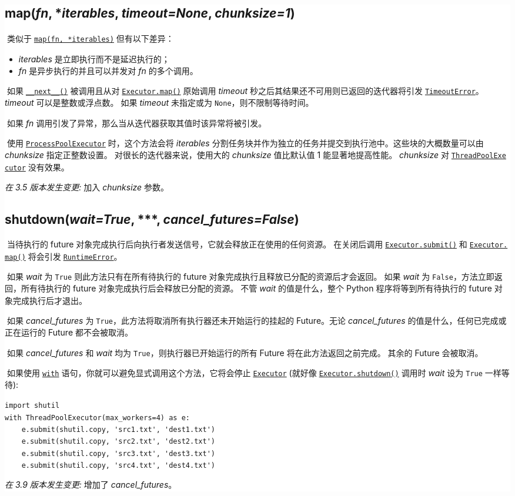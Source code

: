 ## **map**(*fn*, **iterables*, *timeout=None*, *chunksize=1*)

​	类似于 [`map(fn, *iterables)`](https://docs.python.org/zh-cn/3.13/library/functions.html#map) 但有以下差异：

- *iterables* 是立即执行而不是延迟执行的；
- *fn* 是异步执行的并且可以并发对 *fn* 的多个调用。

​	如果 [`__next__()`](https://docs.python.org/zh-cn/3.13/library/stdtypes.html#iterator.__next__) 被调用且从对 [`Executor.map()`](https://docs.python.org/zh-cn/3.13/library/concurrent.futures.html#concurrent.futures.Executor.map) 原始调用 *timeout* 秒之后其结果还不可用则已返回的迭代器将引发 [`TimeoutError`](https://docs.python.org/zh-cn/3.13/library/exceptions.html#TimeoutError)。 *timeout* 可以是整数或浮点数。 如果 *timeout* 未指定或为 `None`，则不限制等待时间。

​	如果 *fn* 调用引发了异常，那么当从迭代器获取其值时该异常将被引发。

​	使用 [`ProcessPoolExecutor`](https://docs.python.org/zh-cn/3.13/library/concurrent.futures.html#concurrent.futures.ProcessPoolExecutor) 时，这个方法会将 *iterables* 分割任务块并作为独立的任务并提交到执行池中。这些块的大概数量可以由 *chunksize* 指定正整数设置。 对很长的迭代器来说，使用大的 *chunksize* 值比默认值 1 能显著地提高性能。 *chunksize* 对 [`ThreadPoolExecutor`](https://docs.python.org/zh-cn/3.13/library/concurrent.futures.html#concurrent.futures.ThreadPoolExecutor) 没有效果。

*在 3.5 版本发生变更:* 加入 *chunksize* 参数。

## **shutdown**(*wait=True*, ***, *cancel_futures=False*)

​	当待执行的 future 对象完成执行后向执行者发送信号，它就会释放正在使用的任何资源。 在关闭后调用 [`Executor.submit()`](https://docs.python.org/zh-cn/3.13/library/concurrent.futures.html#concurrent.futures.Executor.submit) 和 [`Executor.map()`](https://docs.python.org/zh-cn/3.13/library/concurrent.futures.html#concurrent.futures.Executor.map) 将会引发 [`RuntimeError`](https://docs.python.org/zh-cn/3.13/library/exceptions.html#RuntimeError)。

​	如果 *wait* 为 `True` 则此方法只有在所有待执行的 future 对象完成执行且释放已分配的资源后才会返回。 如果 *wait* 为 `False`，方法立即返回，所有待执行的 future 对象完成执行后会释放已分配的资源。 不管 *wait* 的值是什么，整个 Python 程序将等到所有待执行的 future 对象完成执行后才退出。

​	如果 *cancel_futures* 为 `True`，此方法将取消所有执行器还未开始运行的挂起的 Future。无论 *cancel_futures* 的值是什么，任何已完成或正在运行的 Future 都不会被取消。

​	如果 *cancel_futures* 和 *wait* 均为 `True`，则执行器已开始运行的所有 Future 将在此方法返回之前完成。 其余的 Future 会被取消。

​	如果使用 [`with`](https://docs.python.org/zh-cn/3.13/reference/compound_stmts.html#with) 语句，你就可以避免显式调用这个方法，它将会停止 [`Executor`](https://docs.python.org/zh-cn/3.13/library/concurrent.futures.html#concurrent.futures.Executor) (就好像 [`Executor.shutdown()`](https://docs.python.org/zh-cn/3.13/library/concurrent.futures.html#concurrent.futures.Executor.shutdown) 调用时 *wait* 设为 `True` 一样等待):

```
import shutil
with ThreadPoolExecutor(max_workers=4) as e:
    e.submit(shutil.copy, 'src1.txt', 'dest1.txt')
    e.submit(shutil.copy, 'src2.txt', 'dest2.txt')
    e.submit(shutil.copy, 'src3.txt', 'dest3.txt')
    e.submit(shutil.copy, 'src4.txt', 'dest4.txt')
```

*在 3.9 版本发生变更:* 增加了 *cancel_futures*。
